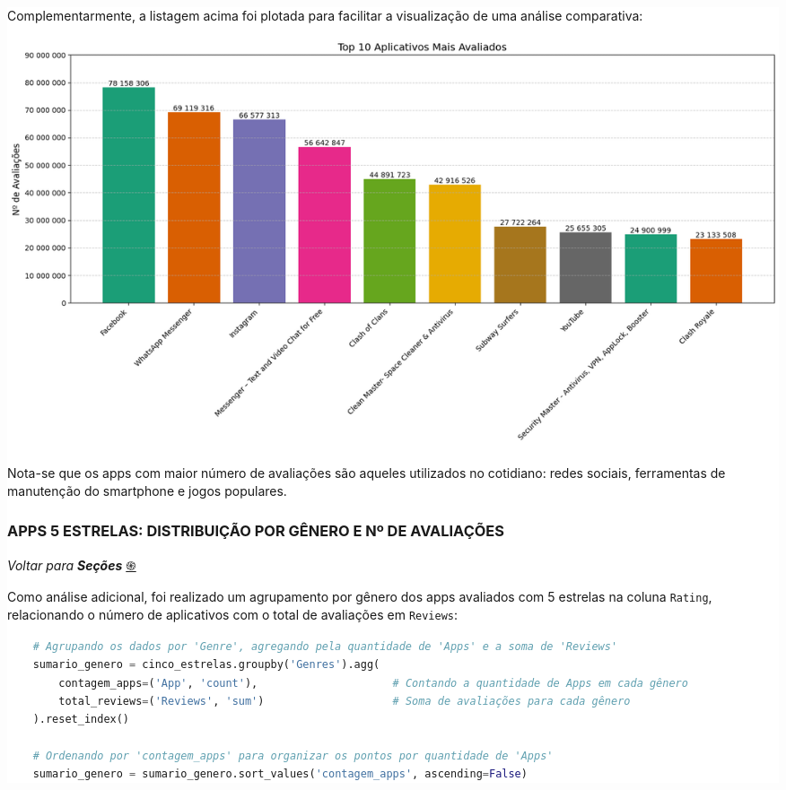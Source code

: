 Complementarmente, a listagem acima foi plotada para facilitar a visualização de uma análise comparativa:

![Gráfico: Top 10 Quantidade de Reviews](../evidencias/46-grafico-bar-top10apps-reviews.png)

Nota-se que os apps com maior número de avaliações são aqueles utilizados no cotidiano: redes sociais, ferramentas de manutenção do smartphone e jogos populares.

### APPS 5 ESTRELAS: DISTRIBUIÇÃO POR GÊNERO E Nº DE AVALIAÇÕES

*Voltar para **Seções*** [֍](#se%C3%A7%C3%B5es)

Como análise adicional, foi realizado um agrupamento por gênero dos apps avaliados com 5 estrelas na coluna `Rating`, relacionando o número de aplicativos com o total de avaliações em `Reviews`:

```python
    # Agrupando os dados por 'Genre', agregando pela quantidade de 'Apps' e a soma de 'Reviews'
    sumario_genero = cinco_estrelas.groupby('Genres').agg(
        contagem_apps=('App', 'count'),                     # Contando a quantidade de Apps em cada gênero
        total_reviews=('Reviews', 'sum')                    # Soma de avaliações para cada gênero
    ).reset_index()

    # Ordenando por 'contagem_apps' para organizar os pontos por quantidade de 'Apps'
    sumario_genero = sumario_genero.sort_values('contagem_apps', ascending=False)
```
